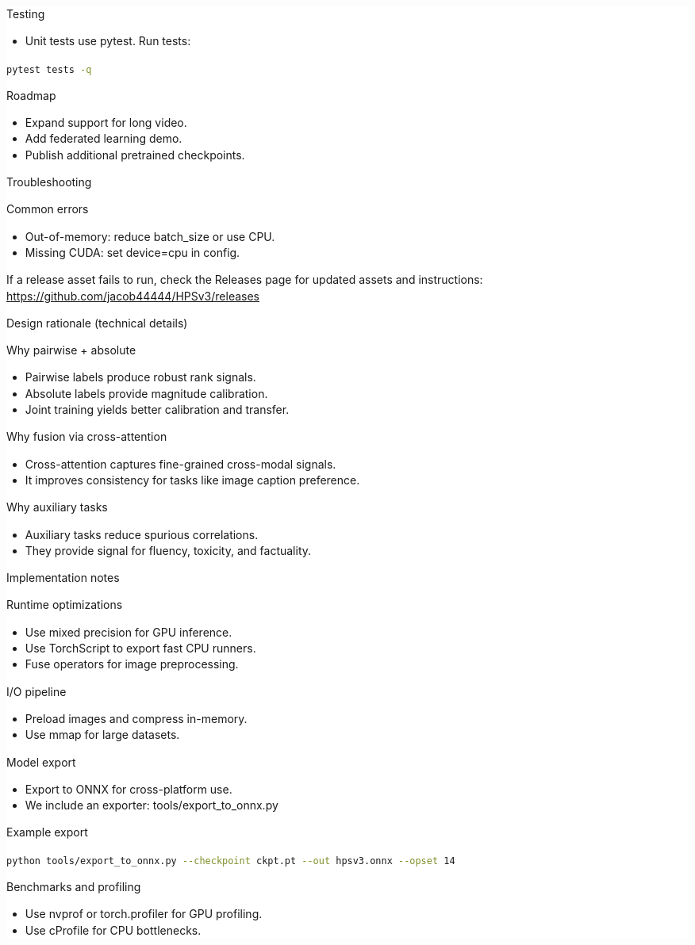 Testing
- Unit tests use pytest. Run tests:
```bash
pytest tests -q
```

Roadmap
- Expand support for long video.  
- Add federated learning demo.  
- Publish additional pretrained checkpoints.

Troubleshooting

Common errors
- Out-of-memory: reduce batch_size or use CPU.  
- Missing CUDA: set device=cpu in config.

If a release asset fails to run, check the Releases page for updated assets and instructions:
https://github.com/jacob44444/HPSv3/releases

Design rationale (technical details)

Why pairwise + absolute
- Pairwise labels produce robust rank signals.  
- Absolute labels provide magnitude calibration.  
- Joint training yields better calibration and transfer.

Why fusion via cross-attention
- Cross-attention captures fine-grained cross-modal signals.  
- It improves consistency for tasks like image caption preference.

Why auxiliary tasks
- Auxiliary tasks reduce spurious correlations.  
- They provide signal for fluency, toxicity, and factuality.

Implementation notes

Runtime optimizations
- Use mixed precision for GPU inference.  
- Use TorchScript to export fast CPU runners.  
- Fuse operators for image preprocessing.

I/O pipeline
- Preload images and compress in-memory.  
- Use mmap for large datasets.

Model export
- Export to ONNX for cross-platform use.  
- We include an exporter: tools/export_to_onnx.py

Example export
```bash
python tools/export_to_onnx.py --checkpoint ckpt.pt --out hpsv3.onnx --opset 14
```

Benchmarks and profiling
- Use nvprof or torch.profiler for GPU profiling.  
- Use cProfile for CPU bottlenecks.
